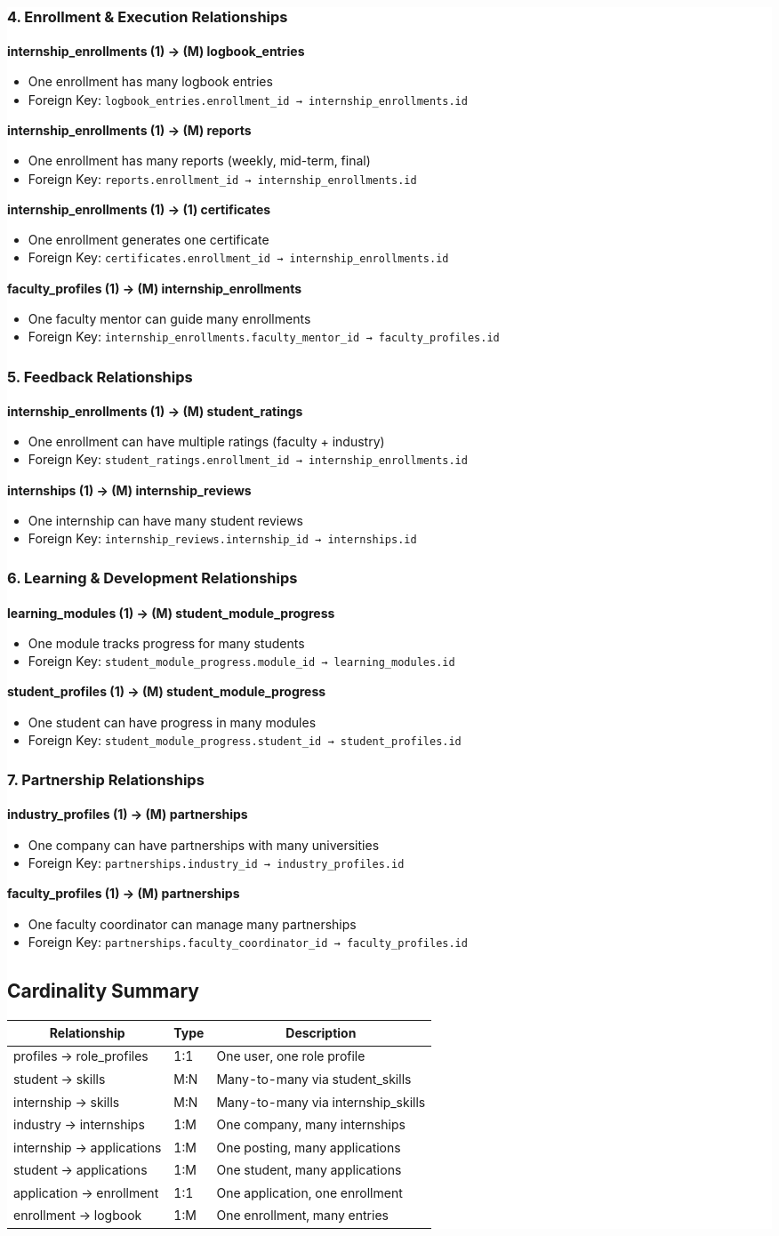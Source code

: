 ### 4. Enrollment & Execution Relationships

**internship_enrollments (1) → (M) logbook_entries**
- One enrollment has many logbook entries
- Foreign Key: `logbook_entries.enrollment_id → internship_enrollments.id`

**internship_enrollments (1) → (M) reports**
- One enrollment has many reports (weekly, mid-term, final)
- Foreign Key: `reports.enrollment_id → internship_enrollments.id`

**internship_enrollments (1) → (1) certificates**
- One enrollment generates one certificate
- Foreign Key: `certificates.enrollment_id → internship_enrollments.id`

**faculty_profiles (1) → (M) internship_enrollments**
- One faculty mentor can guide many enrollments
- Foreign Key: `internship_enrollments.faculty_mentor_id → faculty_profiles.id`

### 5. Feedback Relationships

**internship_enrollments (1) → (M) student_ratings**
- One enrollment can have multiple ratings (faculty + industry)
- Foreign Key: `student_ratings.enrollment_id → internship_enrollments.id`

**internships (1) → (M) internship_reviews**
- One internship can have many student reviews
- Foreign Key: `internship_reviews.internship_id → internships.id`

### 6. Learning & Development Relationships

**learning_modules (1) → (M) student_module_progress**
- One module tracks progress for many students
- Foreign Key: `student_module_progress.module_id → learning_modules.id`

**student_profiles (1) → (M) student_module_progress**
- One student can have progress in many modules
- Foreign Key: `student_module_progress.student_id → student_profiles.id`

### 7. Partnership Relationships

**industry_profiles (1) → (M) partnerships**
- One company can have partnerships with many universities
- Foreign Key: `partnerships.industry_id → industry_profiles.id`

**faculty_profiles (1) → (M) partnerships**
- One faculty coordinator can manage many partnerships
- Foreign Key: `partnerships.faculty_coordinator_id → faculty_profiles.id`

## Cardinality Summary

| Relationship | Type | Description |
|-------------|------|-------------|
| profiles → role_profiles | 1:1 | One user, one role profile |
| student → skills | M:N | Many-to-many via student_skills |
| internship → skills | M:N | Many-to-many via internship_skills |
| industry → internships | 1:M | One company, many internships |
| internship → applications | 1:M | One posting, many applications |
| student → applications | 1:M | One student, many applications |
| application → enrollment | 1:1 | One application, one enrollment |
| enrollment → logbook | 1:M | One enrollment, many entries |